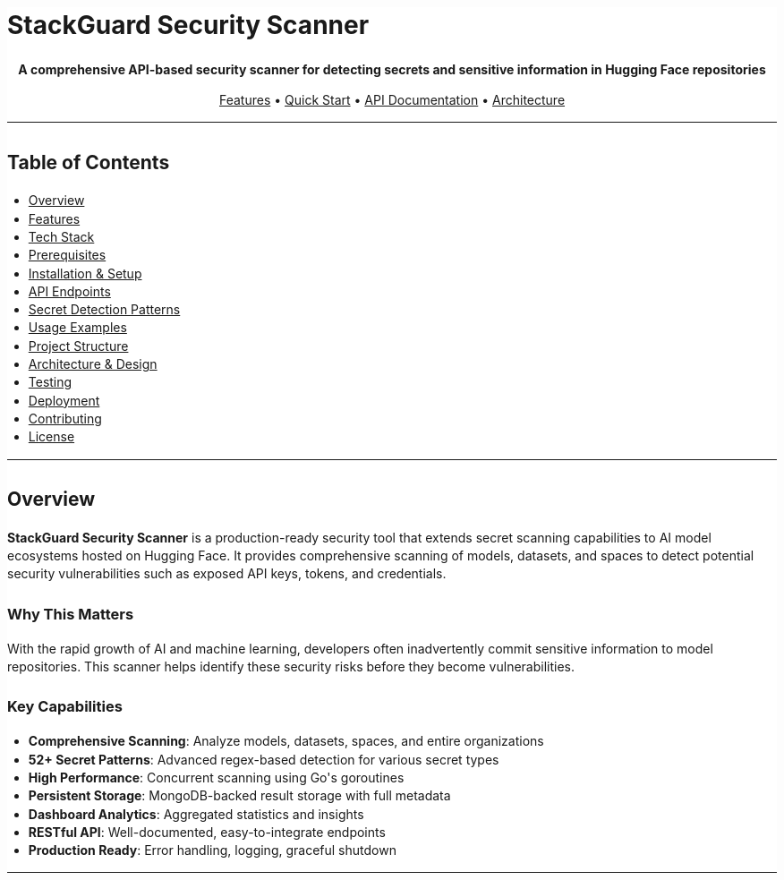 # StackGuard Security Scanner

<div align="center">

**A comprehensive API-based security scanner for detecting secrets and sensitive information in Hugging Face repositories**

[Features](#features) • [Quick Start](#installation--setup) • [API Documentation](#api-endpoints) • [Architecture](#architecture--design)

</div>

---

## Table of Contents

- [Overview](#overview)
- [Features](#features)
- [Tech Stack](#tech-stack)
- [Prerequisites](#prerequisites)
- [Installation & Setup](#installation--setup)
- [API Endpoints](#api-endpoints)
- [Secret Detection Patterns](#secret-detection-patterns)
- [Usage Examples](#usage-examples)
- [Project Structure](#project-structure)
- [Architecture & Design](#architecture--design)
- [Testing](#testing)
- [Deployment](#deployment)
- [Contributing](#contributing)
- [License](#license)

---

## Overview

**StackGuard Security Scanner** is a production-ready security tool that extends secret scanning capabilities to AI model ecosystems hosted on Hugging Face. It provides comprehensive scanning of models, datasets, and spaces to detect potential security vulnerabilities such as exposed API keys, tokens, and credentials.

### Why This Matters

With the rapid growth of AI and machine learning, developers often inadvertently commit sensitive information to model repositories. This scanner helps identify these security risks before they become vulnerabilities.

### Key Capabilities

- **Comprehensive Scanning**: Analyze models, datasets, spaces, and entire organizations
- **52+ Secret Patterns**: Advanced regex-based detection for various secret types
- **High Performance**: Concurrent scanning using Go's goroutines
- **Persistent Storage**: MongoDB-backed result storage with full metadata
- **Dashboard Analytics**: Aggregated statistics and insights
- **RESTful API**: Well-documented, easy-to-integrate endpoints
- **Production Ready**: Error handling, logging, graceful shutdown

---